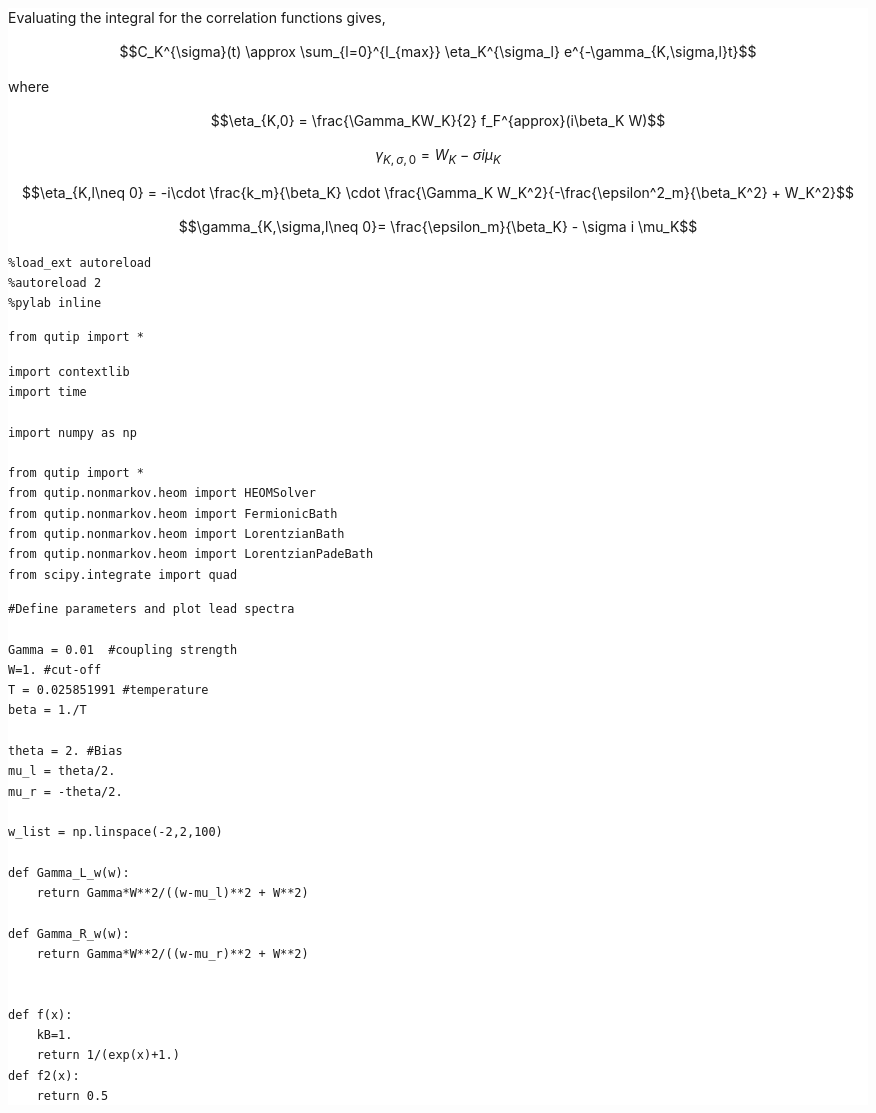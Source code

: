 Evaluating the integral for the correlation functions gives,


$$C_K^{\sigma}(t) \approx \sum_{l=0}^{l_{max}} \eta_K^{\sigma_l} e^{-\gamma_{K,\sigma,l}t}$$

where

$$\eta_{K,0} = \frac{\Gamma_KW_K}{2} f_F^{approx}(i\beta_K W)$$

$$\gamma_{K,\sigma,0} = W_K - \sigma i\mu_K$$ 

$$\eta_{K,l\neq 0} = -i\cdot \frac{k_m}{\beta_K} \cdot \frac{\Gamma_K W_K^2}{-\frac{\epsilon^2_m}{\beta_K^2} + W_K^2}$$

$$\gamma_{K,\sigma,l\neq 0}= \frac{\epsilon_m}{\beta_K} - \sigma i \mu_K$$

```{code-cell} ipython3
%load_ext autoreload
%autoreload 2
%pylab inline
```

```{code-cell} ipython3
from qutip import *
```

```{code-cell} ipython3
import contextlib
import time

import numpy as np

from qutip import *
from qutip.nonmarkov.heom import HEOMSolver
from qutip.nonmarkov.heom import FermionicBath
from qutip.nonmarkov.heom import LorentzianBath
from qutip.nonmarkov.heom import LorentzianPadeBath
from scipy.integrate import quad
```

```{code-cell} ipython3
#Define parameters and plot lead spectra

Gamma = 0.01  #coupling strength
W=1. #cut-off
T = 0.025851991 #temperature
beta = 1./T

theta = 2. #Bias
mu_l = theta/2.
mu_r = -theta/2.

w_list = np.linspace(-2,2,100)

def Gamma_L_w(w):
    return Gamma*W**2/((w-mu_l)**2 + W**2)

def Gamma_R_w(w):
    return Gamma*W**2/((w-mu_r)**2 + W**2)


def f(x):
    kB=1.
    return 1/(exp(x)+1.)
def f2(x):
    return 0.5
```
